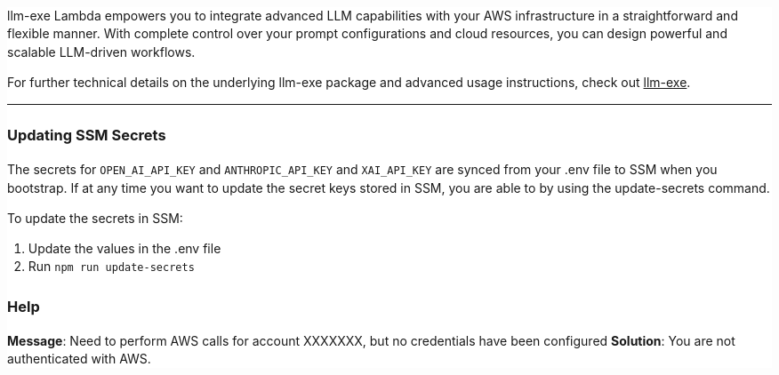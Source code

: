 llm-exe Lambda empowers you to integrate advanced LLM capabilities with your AWS infrastructure in a straightforward and flexible manner. With complete control over your prompt configurations and cloud resources, you can design powerful and scalable LLM-driven workflows.

For further technical details on the underlying llm-exe package and advanced usage instructions, check out [llm-exe](https://llm-exe.com/).

---

### Updating SSM Secrets

The secrets for `OPEN_AI_API_KEY` and `ANTHROPIC_API_KEY` and `XAI_API_KEY` are synced from your .env file to SSM when you bootstrap. If at any time you want to update the secret keys stored in SSM, you are able to by using the update-secrets command.

To update the secrets in SSM:

1. Update the values in the .env file
2. Run `npm run update-secrets`

### Help

**Message**: Need to perform AWS calls for account XXXXXXX, but no credentials have been configured
**Solution**: You are not authenticated with AWS.
